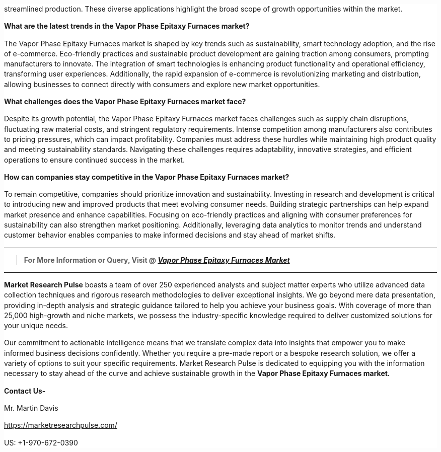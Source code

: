 streamlined production. These diverse applications highlight the broad scope of growth opportunities within the market.</p><p><strong>What are the latest trends in the Vapor Phase Epitaxy Furnaces market?</strong></p><p>The Vapor Phase Epitaxy Furnaces market is shaped by key trends such as sustainability, smart technology adoption, and the rise of e-commerce. Eco-friendly practices and sustainable product development are gaining traction among consumers, prompting manufacturers to innovate. The integration of smart technologies is enhancing product functionality and operational efficiency, transforming user experiences. Additionally, the rapid expansion of e-commerce is revolutionizing marketing and distribution, allowing businesses to connect directly with consumers and explore new market opportunities.</p><p><strong>What challenges does the Vapor Phase Epitaxy Furnaces market face?</strong></p><p>Despite its growth potential, the Vapor Phase Epitaxy Furnaces market faces challenges such as supply chain disruptions, fluctuating raw material costs, and stringent regulatory requirements. Intense competition among manufacturers also contributes to pricing pressures, which can impact profitability. Companies must address these hurdles while maintaining high product quality and meeting sustainability standards. Navigating these challenges requires adaptability, innovative strategies, and efficient operations to ensure continued success in the market.</p><p><strong>How can companies stay competitive in the Vapor Phase Epitaxy Furnaces market?</strong></p><p>To remain competitive, companies should prioritize innovation and sustainability. Investing in research and development is critical to introducing new and improved products that meet evolving consumer needs. Building strategic partnerships can help expand market presence and enhance capabilities. Focusing on eco-friendly practices and aligning with consumer preferences for sustainability can also strengthen market positioning. Additionally, leveraging data analytics to monitor trends and understand customer behavior enables companies to make informed decisions and stay ahead of market shifts.</p><hr /><blockquote><p><strong>For More Information or Query, Visit @&nbsp;<em><a href="https://marketresearchpulse.com/report/6325/vapor-phase-epitaxy-furnaces-market?utm_source=Linkedin&utm_medium=020">Vapor Phase Epitaxy Furnaces Market</a></em></strong></p></blockquote><hr /><p><strong>Market Research Pulse</strong> boasts a team of over 250 experienced analysts and subject matter experts who utilize advanced data collection techniques and rigorous research methodologies to deliver exceptional insights. We go beyond mere data presentation, providing in-depth analysis and strategic guidance tailored to help you achieve your business goals. With coverage of more than 25,000 high-growth and niche markets, we possess the industry-specific knowledge required to deliver customized solutions for your unique needs.</p><p>Our commitment to actionable intelligence means that we translate complex data into insights that empower you to make informed business decisions confidently. Whether you require a pre-made report or a bespoke research solution, we offer a variety of options to suit your specific requirements. Market Research Pulse is dedicated to equipping you with the information necessary to stay ahead of the curve and achieve sustainable growth in the <strong>Vapor Phase Epitaxy Furnaces market.</strong></p><p><strong>Contact Us-</strong></p><p>Mr. Martin Davis</p><p>https://marketresearchpulse.com/</p><p>US: +1-970-672-0390</p>